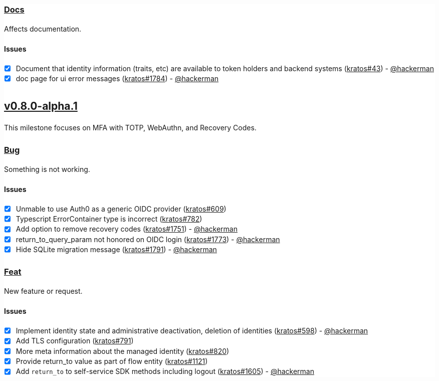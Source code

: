 ### [Docs](https://github.com/ory/kratos/labels/docs)

Affects documentation.

#### Issues

- [x] Document that identity information (traits, etc) are available to token
      holders and backend systems
      ([kratos#43](https://github.com/ory/kratos/issues/43)) -
      [@hackerman](https://github.com/aeneasr)
- [x] doc page for ui error messages
      ([kratos#1784](https://github.com/ory/kratos/issues/1784)) -
      [@hackerman](https://github.com/aeneasr)

## [v0.8.0-alpha.1](https://github.com/ory/kratos/milestone/10)

This milestone focuses on MFA with TOTP, WebAuthn, and Recovery Codes.

### [Bug](https://github.com/ory/kratos/labels/bug)

Something is not working.

#### Issues

- [x] Unmable to use Auth0 as a generic OIDC provider
      ([kratos#609](https://github.com/ory/kratos/issues/609))
- [x] Typescript ErrorContainer type is incorrect
      ([kratos#782](https://github.com/ory/kratos/issues/782))
- [x] Add option to remove recovery codes
      ([kratos#1751](https://github.com/ory/kratos/issues/1751)) -
      [@hackerman](https://github.com/aeneasr)
- [x] return_to_query_param not honored on OIDC login
      ([kratos#1773](https://github.com/ory/kratos/issues/1773)) -
      [@hackerman](https://github.com/aeneasr)
- [x] Hide SQLite migration message
      ([kratos#1791](https://github.com/ory/kratos/issues/1791)) -
      [@hackerman](https://github.com/aeneasr)

### [Feat](https://github.com/ory/kratos/labels/feat)

New feature or request.

#### Issues

- [x] Implement identity state and administrative deactivation, deletion of
      identities ([kratos#598](https://github.com/ory/kratos/issues/598)) -
      [@hackerman](https://github.com/aeneasr)
- [x] Add TLS configuration
      ([kratos#791](https://github.com/ory/kratos/issues/791))
- [x] More meta information about the managed identity
      ([kratos#820](https://github.com/ory/kratos/issues/820))
- [x] Provide return_to value as part of flow entity
      ([kratos#1121](https://github.com/ory/kratos/issues/1121))
- [x] Add `return_to` to self-service SDK methods including logout
      ([kratos#1605](https://github.com/ory/kratos/issues/1605)) -
      [@hackerman](https://github.com/aeneasr)
